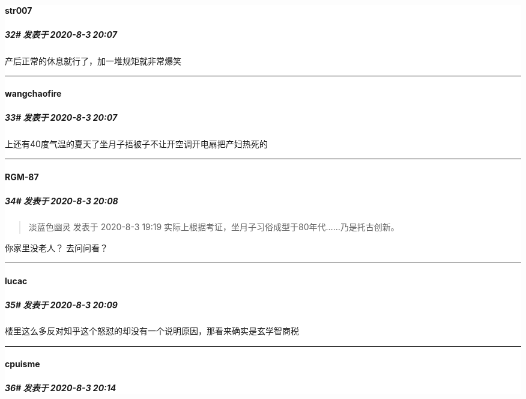 ####  str007  
##### 32#       发表于 2020-8-3 20:07




产后正常的休息就行了，加一堆规矩就非常爆笑







*****

####  wangchaofire  
##### 33#       发表于 2020-8-3 20:07




上还有40度气温的夏天了坐月子捂被子不让开空调开电扇把产妇热死的







*****

####  RGM-87  
##### 34#       发表于 2020-8-3 20:08



<blockquote>淡蓝色幽灵 发表于 2020-8-3 19:19
实际上根据考证，坐月子习俗成型于80年代……乃是托古创新。</blockquote>
你家里没老人？ 去问问看？







*****

####  lucac  
##### 35#       发表于 2020-8-3 20:09




楼里这么多反对知乎这个怒怼的却没有一个说明原因，那看来确实是玄学智商税







*****

####  cpuisme  
##### 36#       发表于 2020-8-3 20:14
